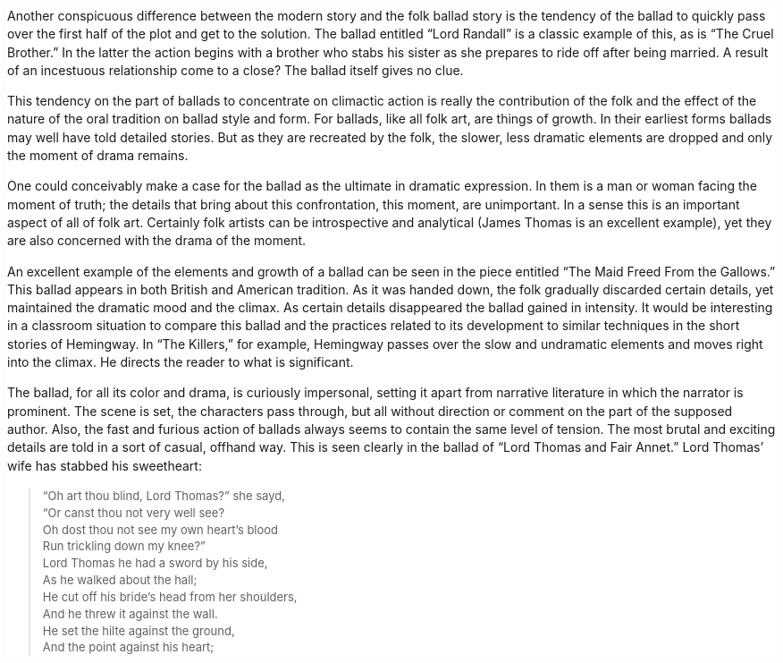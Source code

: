  <p>
  Another conspicuous difference between the modern story and the folk ballad story is the tendency of the ballad to quickly pass over the first half of the plot and get to the solution. The ballad entitled “Lord Randall” is a classic example of this, as is “The Cruel Brother.” In the latter the action begins with a brother who stabs his sister as she prepares to ride off after being married. A result of an incestuous relationship come to a close? The ballad itself gives no clue.
 </p>
 <p>
  This tendency on the part of ballads to concentrate on climactic action is really the contribution of the folk and the effect of the nature of the oral tradition on ballad style and form. For ballads, like all folk art, are things of growth. In their earliest forms ballads may well have told detailed stories. But as they are recreated by the folk, the slower, less dramatic elements are dropped and only the moment of drama remains.
 </p>
 <p>
  One could conceivably make a case for the ballad as the ultimate in dramatic expression. In them is a man or woman facing the moment of truth; the details that bring about this confrontation, this moment, are unimportant. In a sense this is an important aspect of all of folk art. Certainly folk artists can be introspective and analytical (James Thomas is an excellent example), yet they are also concerned with the drama of the moment.
 </p>
 <p>
  An excellent example of the elements and growth of a ballad can be seen in the piece entitled “The Maid Freed From the Gallows.” This ballad appears in both British and American tradition. As it was handed down, the folk gradually discarded certain details, yet maintained the dramatic mood and the climax. As certain details disappeared the ballad gained in intensity. It would be interesting in a classroom situation to compare this ballad and the practices related to its development to similar techniques in the short stories of Hemingway. In “The Killers,” for example, Hemingway passes over the slow and undramatic elements and moves right into the climax. He directs the reader to what is significant.
 </p>
 <p>
  The ballad, for all its color and drama, is curiously impersonal, setting it apart from narrative literature in which the narrator is prominent. The scene is set, the characters pass through, but all without direction or comment on the part of the supposed author. Also, the fast and furious action of ballads always seems to contain the same level of tension. The most brutal and exciting details are told in a sort of casual, offhand way. This is seen clearly in the ballad of “Lord Thomas and Fair Annet.” Lord Thomas’ wife has stabbed his sweetheart:
 </p>
 <p>
 </p>
 <blockquote>
  <dl>
   <font size="-1">
    <dt>
     “Oh art thou blind, Lord Thomas?” she sayd,
     <dt>
      “Or canst thou not very well see?
      <dt>
       Oh dost thou not see my own heart’s blood
       <dt>
        Run trickling down my knee?”
        <dt>
         Lord Thomas he had a sword by his side,
         <dt>
          As he walked about the hall;
          <dt>
           He cut off his bride’s head from her shoulders,
           <dt>
            And he threw it against the wall.
            <dt>
             He set the hilte against the ground,
             <dt>
              And the point against his heart;